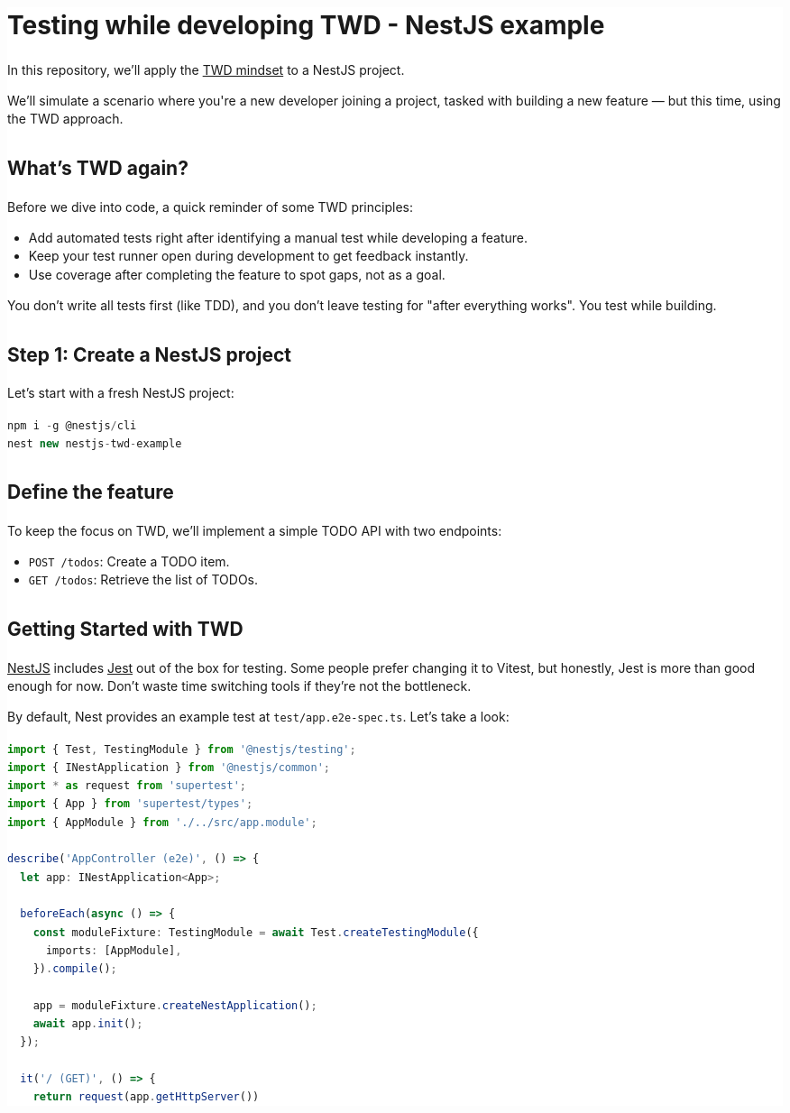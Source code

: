 # Testing while developing TWD - NestJS example

In this repository, we’ll apply the [TWD mindset](https://dev.to/kevinccbsg/rethinking-testing-why-i-test-while-developing-3pi1) to a NestJS project.

We’ll simulate a scenario where you're a new developer joining a project, tasked with building a new feature — but this time, using the TWD approach.

## What’s TWD again?

Before we dive into code, a quick reminder of some TWD principles:

- Add automated tests right after identifying a manual test while developing a feature.
- Keep your test runner open during development to get feedback instantly.
- Use coverage after completing the feature to spot gaps, not as a goal.

You don’t write all tests first (like TDD), and you don’t leave testing for "after everything works". You test while building.

## Step 1: Create a NestJS project

Let’s start with a fresh NestJS project:

```ts
npm i -g @nestjs/cli
nest new nestjs-twd-example
```

## Define the feature

To keep the focus on TWD, we’ll implement a simple TODO API with two endpoints:

- `POST /todos`: Create a TODO item.
- `GET /todos`: Retrieve the list of TODOs.

## Getting Started with TWD

[NestJS](https://nestjs.com/) includes [Jest](https://jestjs.io/) out of the box for testing.
Some people prefer changing it to Vitest, but honestly, Jest is more than good enough for now. Don’t waste time switching tools if they’re not the bottleneck.

By default, Nest provides an example test at `test/app.e2e-spec.ts`.
Let’s take a look:

```ts
import { Test, TestingModule } from '@nestjs/testing';
import { INestApplication } from '@nestjs/common';
import * as request from 'supertest';
import { App } from 'supertest/types';
import { AppModule } from './../src/app.module';

describe('AppController (e2e)', () => {
  let app: INestApplication<App>;

  beforeEach(async () => {
    const moduleFixture: TestingModule = await Test.createTestingModule({
      imports: [AppModule],
    }).compile();

    app = moduleFixture.createNestApplication();
    await app.init();
  });

  it('/ (GET)', () => {
    return request(app.getHttpServer())
```